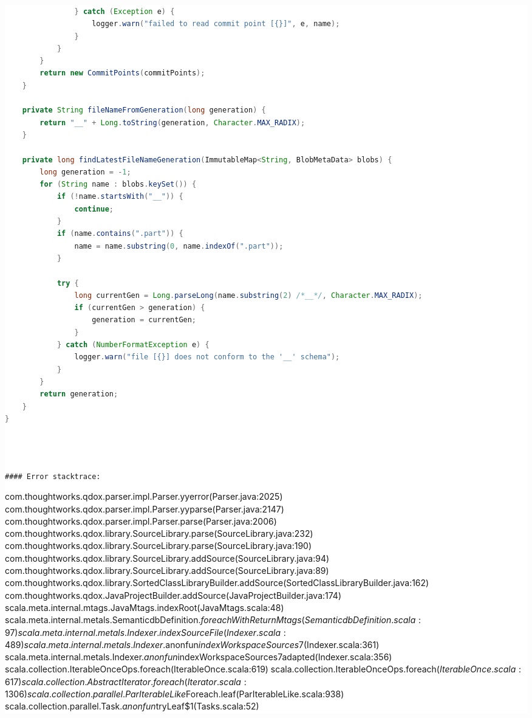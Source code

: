 ```java
                } catch (Exception e) {
                    logger.warn("failed to read commit point [{}]", e, name);
                }
            }
        }
        return new CommitPoints(commitPoints);
    }

    private String fileNameFromGeneration(long generation) {
        return "__" + Long.toString(generation, Character.MAX_RADIX);
    }

    private long findLatestFileNameGeneration(ImmutableMap<String, BlobMetaData> blobs) {
        long generation = -1;
        for (String name : blobs.keySet()) {
            if (!name.startsWith("__")) {
                continue;
            }
            if (name.contains(".part")) {
                name = name.substring(0, name.indexOf(".part"));
            }

            try {
                long currentGen = Long.parseLong(name.substring(2) /*__*/, Character.MAX_RADIX);
                if (currentGen > generation) {
                    generation = currentGen;
                }
            } catch (NumberFormatException e) {
                logger.warn("file [{}] does not conform to the '__' schema");
            }
        }
        return generation;
    }
}
```

```



#### Error stacktrace:

```
com.thoughtworks.qdox.parser.impl.Parser.yyerror(Parser.java:2025)
	com.thoughtworks.qdox.parser.impl.Parser.yyparse(Parser.java:2147)
	com.thoughtworks.qdox.parser.impl.Parser.parse(Parser.java:2006)
	com.thoughtworks.qdox.library.SourceLibrary.parse(SourceLibrary.java:232)
	com.thoughtworks.qdox.library.SourceLibrary.parse(SourceLibrary.java:190)
	com.thoughtworks.qdox.library.SourceLibrary.addSource(SourceLibrary.java:94)
	com.thoughtworks.qdox.library.SourceLibrary.addSource(SourceLibrary.java:89)
	com.thoughtworks.qdox.library.SortedClassLibraryBuilder.addSource(SortedClassLibraryBuilder.java:162)
	com.thoughtworks.qdox.JavaProjectBuilder.addSource(JavaProjectBuilder.java:174)
	scala.meta.internal.mtags.JavaMtags.indexRoot(JavaMtags.scala:48)
	scala.meta.internal.metals.SemanticdbDefinition$.foreachWithReturnMtags(SemanticdbDefinition.scala:97)
	scala.meta.internal.metals.Indexer.indexSourceFile(Indexer.scala:489)
	scala.meta.internal.metals.Indexer.$anonfun$indexWorkspaceSources$7(Indexer.scala:361)
	scala.meta.internal.metals.Indexer.$anonfun$indexWorkspaceSources$7$adapted(Indexer.scala:356)
	scala.collection.IterableOnceOps.foreach(IterableOnce.scala:619)
	scala.collection.IterableOnceOps.foreach$(IterableOnce.scala:617)
	scala.collection.AbstractIterator.foreach(Iterator.scala:1306)
	scala.collection.parallel.ParIterableLike$Foreach.leaf(ParIterableLike.scala:938)
	scala.collection.parallel.Task.$anonfun$tryLeaf$1(Tasks.scala:52)